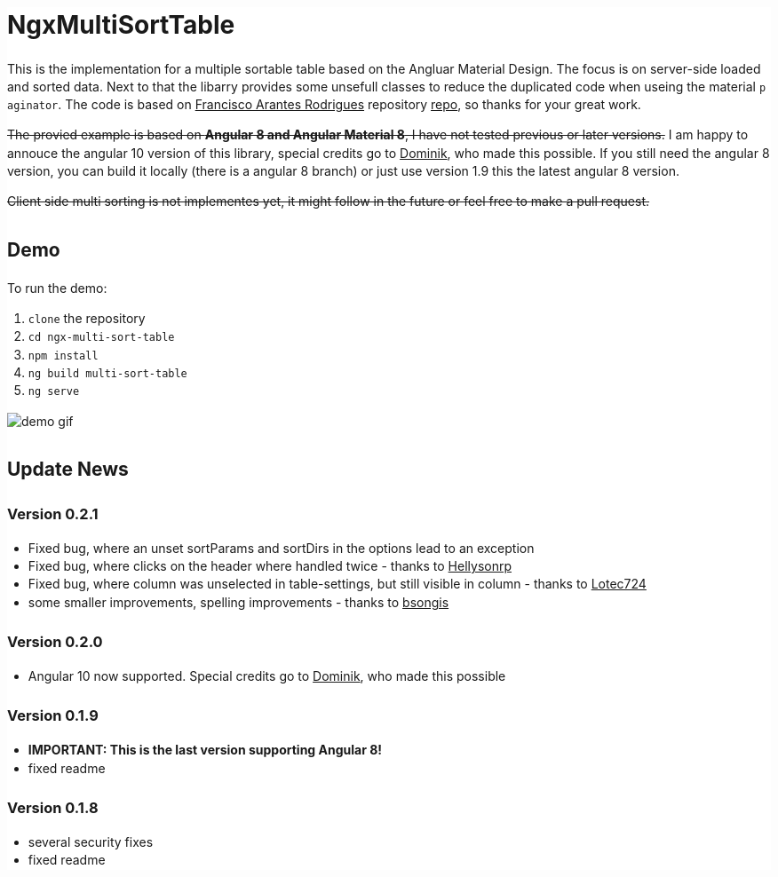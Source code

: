 # NgxMultiSortTable

This is the implementation for a multiple sortable table based on the Angluar Material Design. The focus is on server-side loaded and sorted data. Next to that the libarry provides some unsefull classes to reduce the duplicated code when useing the material `paginator`.
The code is based on [Francisco Arantes Rodrigues](https://github.com/farantesrodrigues) repository [repo](https://github.com/farantesrodrigues/ng-mat-multi-sort), so thanks for your great work.

~~The provied example is based on **Angular 8 and Angular Material 8**, I have not tested previous or later versions.~~
I am happy to annouce the angular 10 version of this library, special credits go to [Dominik](https://github.com/Dafnik), who made this possible. If you still need the angular 8 version, you can build it locally (there is a angular 8 branch) or just use version 1.9 this the latest angular 8 version.

~~Client side multi sorting is not implementes yet, it might follow in the future or feel free to make a pull request.~~

## Demo
To run the demo:
1.  `clone` the repository
2. `cd ngx-multi-sort-table`
3. `npm install`
4. `ng build multi-sort-table`
5. `ng serve`

![demo gif](demo.gif)

## Update News
### Version 0.2.1
- Fixed bug, where an unset sortParams and sortDirs in the options lead to an exception
- Fixed bug, where clicks on the header where handled twice - thanks to [Hellysonrp](https://github.com/Hellysonrp)
- Fixed bug, where column was unselected in table-settings, but still visible in column - thanks to [Lotec724](https://github.com/Lotec724)
- some smaller improvements, spelling improvements - thanks to [bsongis](https://github.com/bsongis)

### Version 0.2.0
- Angular 10 now supported. Special credits go to [Dominik](https://github.com/Dafnik), who made this possible

### Version 0.1.9
- **IMPORTANT: This is the last version supporting Angular 8!**
- fixed readme

### Version 0.1.8
- several security fixes
- fixed readme
